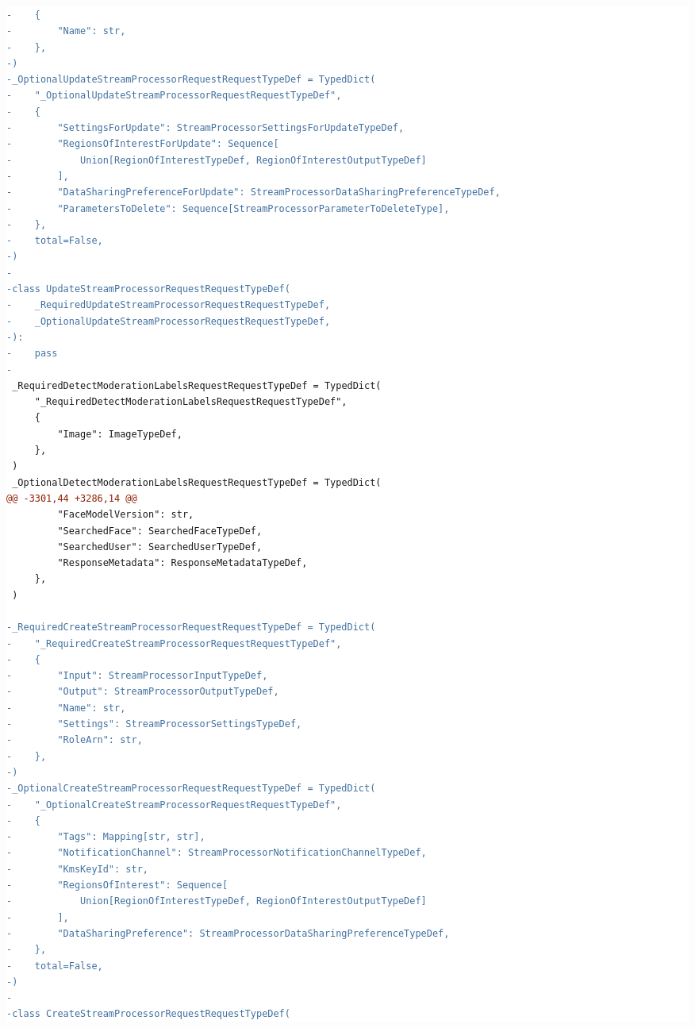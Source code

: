 ```diff
-    {
-        "Name": str,
-    },
-)
-_OptionalUpdateStreamProcessorRequestRequestTypeDef = TypedDict(
-    "_OptionalUpdateStreamProcessorRequestRequestTypeDef",
-    {
-        "SettingsForUpdate": StreamProcessorSettingsForUpdateTypeDef,
-        "RegionsOfInterestForUpdate": Sequence[
-            Union[RegionOfInterestTypeDef, RegionOfInterestOutputTypeDef]
-        ],
-        "DataSharingPreferenceForUpdate": StreamProcessorDataSharingPreferenceTypeDef,
-        "ParametersToDelete": Sequence[StreamProcessorParameterToDeleteType],
-    },
-    total=False,
-)
-
-class UpdateStreamProcessorRequestRequestTypeDef(
-    _RequiredUpdateStreamProcessorRequestRequestTypeDef,
-    _OptionalUpdateStreamProcessorRequestRequestTypeDef,
-):
-    pass
-
 _RequiredDetectModerationLabelsRequestRequestTypeDef = TypedDict(
     "_RequiredDetectModerationLabelsRequestRequestTypeDef",
     {
         "Image": ImageTypeDef,
     },
 )
 _OptionalDetectModerationLabelsRequestRequestTypeDef = TypedDict(
@@ -3301,44 +3286,14 @@
         "FaceModelVersion": str,
         "SearchedFace": SearchedFaceTypeDef,
         "SearchedUser": SearchedUserTypeDef,
         "ResponseMetadata": ResponseMetadataTypeDef,
     },
 )
 
-_RequiredCreateStreamProcessorRequestRequestTypeDef = TypedDict(
-    "_RequiredCreateStreamProcessorRequestRequestTypeDef",
-    {
-        "Input": StreamProcessorInputTypeDef,
-        "Output": StreamProcessorOutputTypeDef,
-        "Name": str,
-        "Settings": StreamProcessorSettingsTypeDef,
-        "RoleArn": str,
-    },
-)
-_OptionalCreateStreamProcessorRequestRequestTypeDef = TypedDict(
-    "_OptionalCreateStreamProcessorRequestRequestTypeDef",
-    {
-        "Tags": Mapping[str, str],
-        "NotificationChannel": StreamProcessorNotificationChannelTypeDef,
-        "KmsKeyId": str,
-        "RegionsOfInterest": Sequence[
-            Union[RegionOfInterestTypeDef, RegionOfInterestOutputTypeDef]
-        ],
-        "DataSharingPreference": StreamProcessorDataSharingPreferenceTypeDef,
-    },
-    total=False,
-)
-
-class CreateStreamProcessorRequestRequestTypeDef(
```